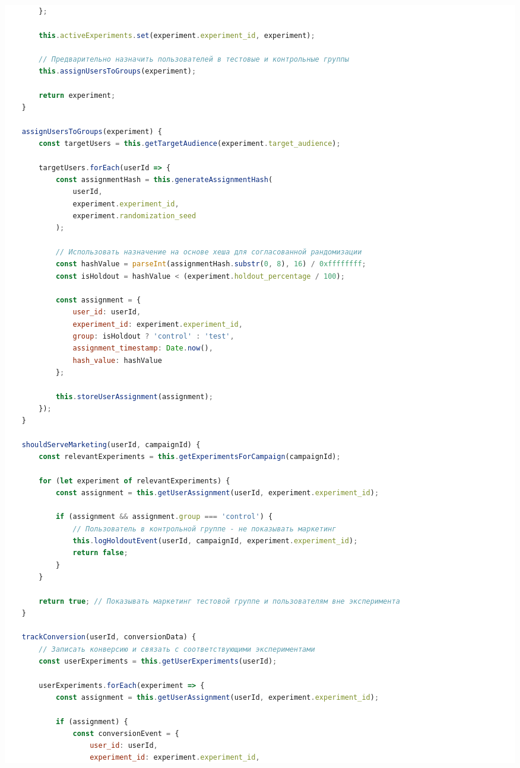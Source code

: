 ```javascript
        };
        
        this.activeExperiments.set(experiment.experiment_id, experiment);
        
        // Предварительно назначить пользователей в тестовые и контрольные группы
        this.assignUsersToGroups(experiment);
        
        return experiment;
    }
    
    assignUsersToGroups(experiment) {
        const targetUsers = this.getTargetAudience(experiment.target_audience);
        
        targetUsers.forEach(userId => {
            const assignmentHash = this.generateAssignmentHash(
                userId, 
                experiment.experiment_id, 
                experiment.randomization_seed
            );
            
            // Использовать назначение на основе хеша для согласованной рандомизации
            const hashValue = parseInt(assignmentHash.substr(0, 8), 16) / 0xffffffff;
            const isHoldout = hashValue < (experiment.holdout_percentage / 100);
            
            const assignment = {
                user_id: userId,
                experiment_id: experiment.experiment_id,
                group: isHoldout ? 'control' : 'test',
                assignment_timestamp: Date.now(),
                hash_value: hashValue
            };
            
            this.storeUserAssignment(assignment);
        });
    }
    
    shouldServeMarketing(userId, campaignId) {
        const relevantExperiments = this.getExperimentsForCampaign(campaignId);
        
        for (let experiment of relevantExperiments) {
            const assignment = this.getUserAssignment(userId, experiment.experiment_id);
            
            if (assignment && assignment.group === 'control') {
                // Пользователь в контрольной группе - не показывать маркетинг
                this.logHoldoutEvent(userId, campaignId, experiment.experiment_id);
                return false;
            }
        }
        
        return true; // Показывать маркетинг тестовой группе и пользователям вне эксперимента
    }
    
    trackConversion(userId, conversionData) {
        // Записать конверсию и связать с соответствующими экспериментами
        const userExperiments = this.getUserExperiments(userId);
        
        userExperiments.forEach(experiment => {
            const assignment = this.getUserAssignment(userId, experiment.experiment_id);
            
            if (assignment) {
                const conversionEvent = {
                    user_id: userId,
                    experiment_id: experiment.experiment_id,
```